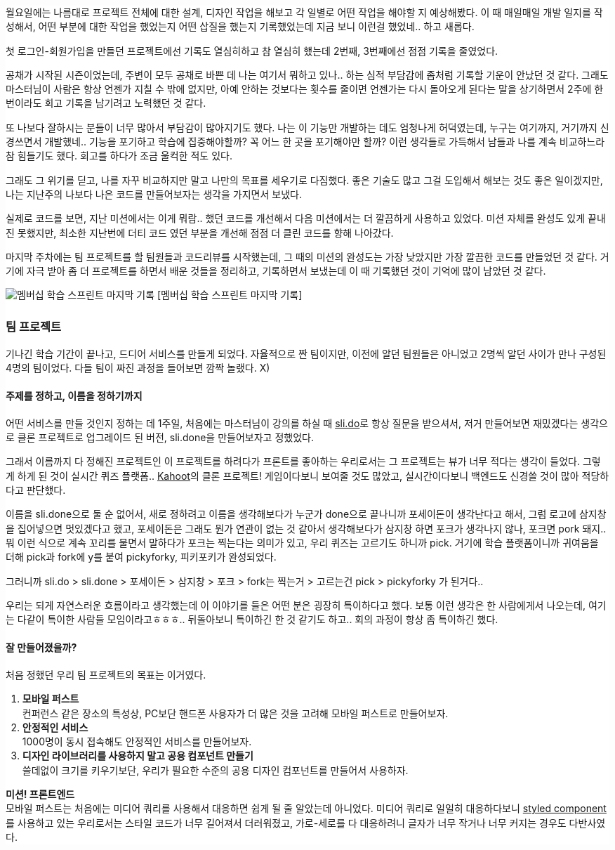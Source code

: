 월요일에는 나름대로 프로젝트 전체에 대한 설계, 디자인 작업을 해보고 각 일별로 어떤 작업을 해야할 지 예상해봤다. 이 때 매일매일 개발 일지를 작성해서, 어떤 부분에 대한 작업을 했었는지 어떤 삽질을 했는지 기록했었는데 지금 보니 이런걸 했었네.. 하고 새롭다.  
  
첫 로그인-회원가입을 만들던 프로젝트에선 기록도 열심히하고 참 열심히 했는데 2번째, 3번째에선 점점 기록을 줄였었다.  
  
공채가 시작된 시즌이었는데, 주변이 모두 공채로 바쁜 데 나는 여기서 뭐하고 있나.. 하는 심적 부담감에 좀처럼 기록할 기운이 안났던 것 같다. 그래도 마스터님이 사람은 항상 언젠가 지칠 수 밖에 없지만, 아예 안하는 것보다는 횟수를 줄이면 언젠가는 다시 돌아오게 된다는 말을 상기하면서 2주에 한번이라도 회고 기록을 남기려고 노력했던 것 같다.  
  
또 나보다 잘하시는 분들이 너무 많아서 부담감이 많아지기도 했다. 나는 이 기능만 개발하는 데도 엄청나게 허덕였는데, 누구는 여기까지, 거기까지 신경쓰면서 개발했네.. 기능을 포기하고 학습에 집중해야할까? 꼭 어느 한 곳을 포기해야만 할까? 이런 생각들로 가득해서 남들과 나를 계속 비교하느라 참 힘들기도 했다. 회고를 하다가 조금 울컥한 적도 있다.  
  
그래도 그 위기를 딛고, 나를 자꾸 비교하지만 말고 나만의 목표를 세우기로 다짐했다. 좋은 기술도 많고 그걸 도입해서 해보는 것도 좋은 일이겠지만, 나는 지난주의 나보다 나은 코드를 만들어보자는 생각을 가지면서 보냈다.  
  
실제로 코드를 보면, 지난 미션에서는 이게 뭐람.. 했던 코드를 개선해서 다음 미션에서는 더 깔끔하게 사용하고 있었다. 미션 자체를 완성도 있게 끝내진 못했지만, 최소한 지난번에 더티 코드 였던 부분을 개선해 점점 더 클린 코드를 향해 나아갔다.  
  
마지막 주차에는 팀 프로젝트를 할 팀원들과 코드리뷰를 시작했는데, 그 때의 미션의 완성도는 가장 낮았지만 가장 깔끔한 코드를 만들었던 것 같다. 거기에 자극 받아 좀 더 프로젝트를 하면서 배운 것들을 정리하고, 기록하면서 보냈는데 이 때 기록했던 것이 기억에 많이 남았던 것 같다.  

![멤버십 학습 스프린트 마지막 기록](https://user-images.githubusercontent.com/42017052/71478425-ea252480-2832-11ea-8b08-1e7d2bad756f.png)
[멤버십 학습 스프린트 마지막 기록]

### 팀 프로젝트
기나긴 학습 기간이 끝나고, 드디어 서비스를 만들게 되었다. 자율적으로 짠 팀이지만, 이전에 알던 팀원들은 아니었고 2명씩 알던 사이가 만나 구성된 4명의 팀이었다. 다들 팀이 짜진 과정을 들어보면 깜짝 놀랬다. X)  
  
#### 주제를 정하고, 이름을 정하기까지
어떤 서비스를 만들 것인지 정하는 데 1주일, 처음에는 마스터님이 강의를 하실 때 [sli.do](https://www.sli.do/)로 항상 질문을 받으셔서, 저거 만들어보면 재밌겠다는 생각으로 클론 프로젝트로 업그레이드 된 버전, sli.done을 만들어보자고 정했었다.  
  
그래서 이름까지 다 정해진 프로젝트인 이 프로젝트를 하려다가 프론트를 좋아하는 우리로서는 그 프로젝트는 뷰가 너무 적다는 생각이 들었다. 그렇게 하게 된 것이 실시간 퀴즈 플랫폼.. [Kahoot](https://kahoot.com/)의 클론 프로젝트! 게임이다보니 보여줄 것도 많았고, 실시간이다보니 백엔드도 신경쓸 것이 많아 적당하다고 판단했다.  
  
이름을 sli.done으로 둘 순 없어서, 새로 정하려고 이름을 생각해보다가 누군가 done으로 끝나니까 포세이돈이 생각난다고 해서, 그럼 로고에 삼지창을 집어넣으면 멋있겠다고 했고, 포세이돈은 그래도 뭔가 연관이 없는 것 같아서 생각해보다가 삼지창 하면 포크가 생각나지 않나, 포크면 pork 돼지.. 뭐 이런 식으로 계속 꼬리를 물면서 말하다가 포크는 찍는다는 의미가 있고, 우리 퀴즈는 고르기도 하니까 pick. 거기에 학습 플랫폼이니까 귀여움을 더해 pick과 fork에 y를 붙여 pickyforky, 피키포키가 완성되었다.  
  
그러니까 sli.do > sli.done > 포세이돈 > 삼지창 > 포크 > fork는 찍는거 > 고르는건 pick > pickyforky 가 된거다..  
  
우리는 되게 자연스러운 흐름이라고 생각했는데 이 이야기를 들은 어떤 분은 굉장히 특이하다고 했다. 보통 이런 생각은 한 사람에게서 나오는데, 여기는 다같이 특이한 사람들 모임이라고ㅎㅎㅎ.. 뒤돌아보니 특이하긴 한 것 같기도 하고.. 회의 과정이 항상 좀 특이하긴 했다.    
  
#### 잘 만들어졌을까?
처음 정했던 우리 팀 프로젝트의 목표는 이거였다.  
  
1. **모바일 퍼스트**  
컨퍼런스 같은 장소의 특성상, PC보단 핸드폰 사용자가 더 많은 것을 고려해 모바일 퍼스트로 만들어보자.
2. **안정적인 서비스**  
1000명이 동시 접속해도 안정적인 서비스를 만들어보자.
3. **디자인 라이브러리를 사용하지 말고 공용 컴포넌트 만들기**  
쓸데없이 크기를 키우기보단, 우리가 필요한 수준의 공용 디자인 컴포넌트를 만들어서 사용하자.  
  
**미션! 프론트엔드**  
모바일 퍼스트는 처음에는 미디어 쿼리를 사용해서 대응하면 쉽게 될 줄 알았는데 아니었다. 미디어 쿼리로 일일히 대응하다보니 [styled component](https://www.npmjs.com/package/styled-components)를 사용하고 있는 우리로서는 스타일 코드가 너무 길어져서 더러워졌고, 가로-세로를 다 대응하려니 글자가 너무 작거나 너무 커지는 경우도 다반사였다.  
  